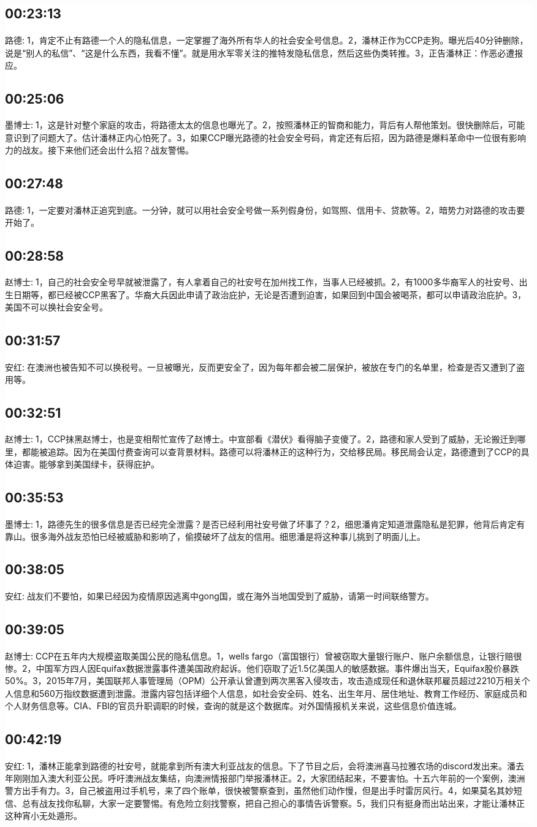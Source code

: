 ## 00:23:13

路德: 1，肯定不止有路德一个人的隐私信息，一定掌握了海外所有华人的社会安全号信息。2，潘林正作为CCP走狗。曝光后40分钟删除，说是“别人的私信”、“这是什么东西，我看不懂”。就是用水军零关注的推特发隐私信息，然后这些伪类转推。3，正告潘林正：作恶必遭报应。

## 00:25:06

墨博士: 1，这是针对整个家庭的攻击，将路德太太的信息也曝光了。2，按照潘林正的智商和能力，背后有人帮他策划。很快删除后，可能意识到了问题大了。估计潘林正内心怕死了。3，如果CCP曝光路德的社会安全号码，肯定还有后招，因为路德是爆料革命中一位很有影响力的战友。接下来他们还会出什么招？战友警惕。

## 00:27:48

路德: 1，一定要对潘林正追究到底。一分钟，就可以用社会安全号做一系列假身份，如驾照、信用卡、贷款等。2，暗势力对路德的攻击要开始了。

## 00:28:58

赵博士: 1，自己的社会安全号早就被泄露了，有人拿着自己的社安号在加州找工作，当事人已经被抓。2，有1000多华裔军人的社安号、出生日期等，都已经被CCP黑客了。华裔大兵因此申请了政治庇护，无论是否遭到迫害，如果回到中国会被喝茶，都可以申请政治庇护。3，美国不可以换社会安全号。

## 00:31:57

安红: 在澳洲也被告知不可以换税号。一旦被曝光，反而更安全了，因为每年都会被二层保护，被放在专门的名单里，检查是否又遭到了盗用等。

## 00:32:51

赵博士: 1，CCP抹黑赵博士，也是变相帮忙宣传了赵博士。中宣部看《潜伏》看得脑子变傻了。2，路德和家人受到了威胁，无论搬迁到哪里，都能被追踪。因为在美国付费查询可以查背景材料。路德可以将潘林正的这种行为，交给移民局。移民局会认定，路德遭到了CCP的具体迫害。能够拿到美国绿卡，获得庇护。

## 00:35:53

墨博士: 1，路德先生的很多信息是否已经完全泄露？是否已经利用社安号做了坏事了？2，细思潘肯定知道泄露隐私是犯罪，他背后肯定有靠山。很多海外战友恐怕已经被威胁和影响了，偷摸破坏了战友的信用。细思潘是将这种事儿挑到了明面儿上。

## 00:38:05

安红: 战友们不要怕，如果已经因为疫情原因逃离中gong国，或在海外当地国受到了威胁，请第一时间联络警方。

## 00:39:05

赵博士: CCP在五年内大规模盗取美国公民的隐私信息。1，wells fargo（富国银行）曾被窃取大量银行账户、账户余额信息，让银行赔很惨。2，中国军方四人因Equifax数据泄露事件遭美国政府起诉。他们窃取了近1.5亿美国人的敏感数据。事件爆出当天，Equifax股价暴跌50%。3，2015年7月，美国联邦人事管理局（OPM）公开承认曾遭到两次黑客入侵攻击，攻击造成现任和退休联邦雇员超过2210万相关个人信息和560万指纹数据遭到泄露。泄露内容包括详细个人信息，如社会安全码、姓名、出生年月、居住地址、教育工作经历、家庭成员和个人财务信息等。CIA、FBI的官员升职调职的时候，查询的就是这个数据库。对外国情报机关来说，这些信息价值连城。

## 00:42:19

安红: 1，潘林正能拿到路德的社安号，就能拿到所有澳大利亚战友的信息。下了节目之后，会将澳洲喜马拉雅农场的discord发出来。潘去年刚刚加入澳大利亚公民。呼吁澳洲战友集结，向澳洲情报部门举报潘林正。2，大家团结起来，不要害怕。十五六年前的一个案例，澳洲警方出手有力。3，自己被盗用过手机号，来了四个账单，很快被警察查到，虽然他们动作慢，但是出手时雷厉风行。4，如果莫名其妙短信、总有战友找你私聊，大家一定要警惕。有危险立刻找警察，把自己担心的事情告诉警察。5，我们只有挺身而出站出来，才能让潘林正这种宵小无处遁形。
